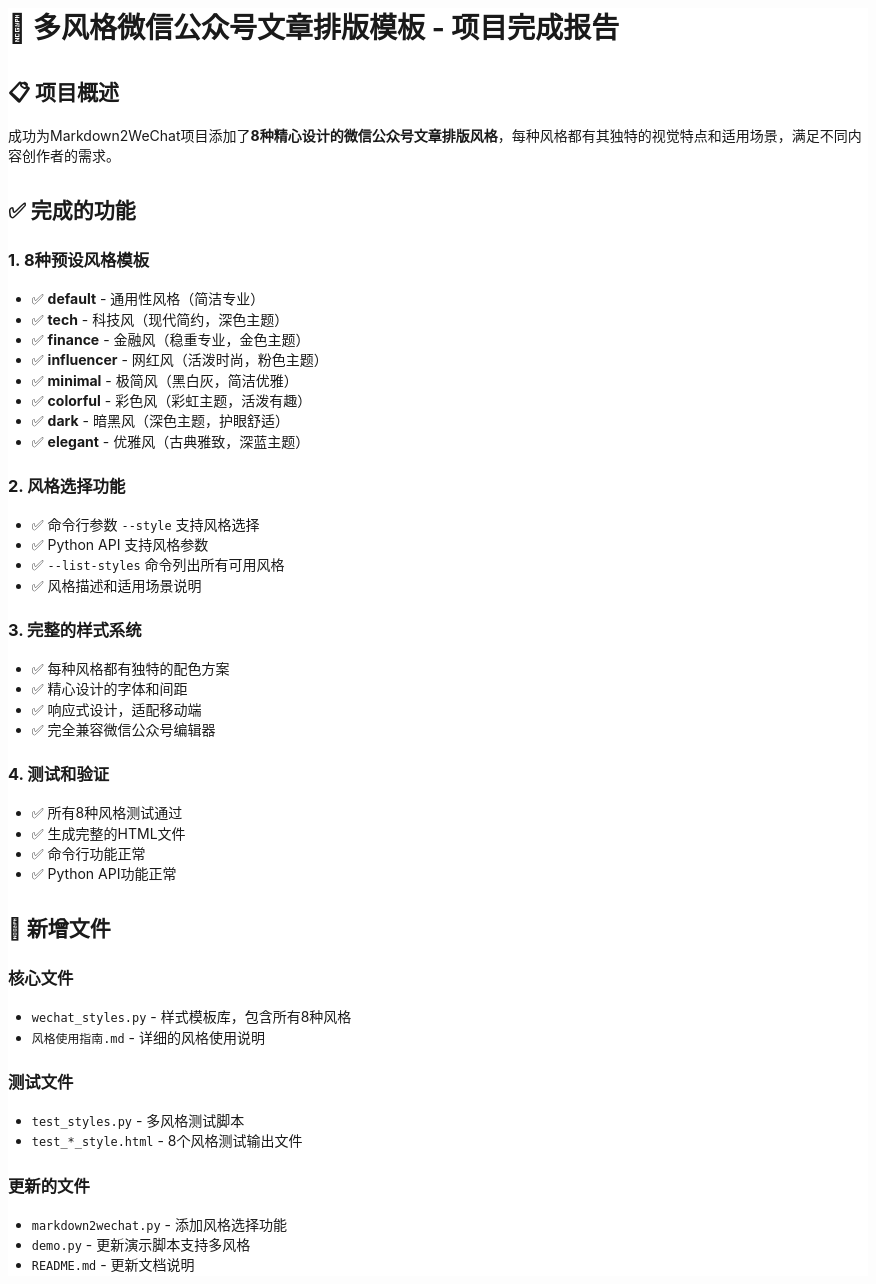 # 🎨 多风格微信公众号文章排版模板 - 项目完成报告

## 📋 项目概述

成功为Markdown2WeChat项目添加了**8种精心设计的微信公众号文章排版风格**，每种风格都有其独特的视觉特点和适用场景，满足不同内容创作者的需求。

## ✅ 完成的功能

### 1. **8种预设风格模板**
- ✅ **default** - 通用性风格（简洁专业）
- ✅ **tech** - 科技风（现代简约，深色主题）
- ✅ **finance** - 金融风（稳重专业，金色主题）
- ✅ **influencer** - 网红风（活泼时尚，粉色主题）
- ✅ **minimal** - 极简风（黑白灰，简洁优雅）
- ✅ **colorful** - 彩色风（彩虹主题，活泼有趣）
- ✅ **dark** - 暗黑风（深色主题，护眼舒适）
- ✅ **elegant** - 优雅风（古典雅致，深蓝主题）

### 2. **风格选择功能**
- ✅ 命令行参数 `--style` 支持风格选择
- ✅ Python API 支持风格参数
- ✅ `--list-styles` 命令列出所有可用风格
- ✅ 风格描述和适用场景说明

### 3. **完整的样式系统**
- ✅ 每种风格都有独特的配色方案
- ✅ 精心设计的字体和间距
- ✅ 响应式设计，适配移动端
- ✅ 完全兼容微信公众号编辑器

### 4. **测试和验证**
- ✅ 所有8种风格测试通过
- ✅ 生成完整的HTML文件
- ✅ 命令行功能正常
- ✅ Python API功能正常

## 📁 新增文件

### 核心文件
- `wechat_styles.py` - 样式模板库，包含所有8种风格
- `风格使用指南.md` - 详细的风格使用说明

### 测试文件
- `test_styles.py` - 多风格测试脚本
- `test_*_style.html` - 8个风格测试输出文件

### 更新的文件
- `markdown2wechat.py` - 添加风格选择功能
- `demo.py` - 更新演示脚本支持多风格
- `README.md` - 更新文档说明
